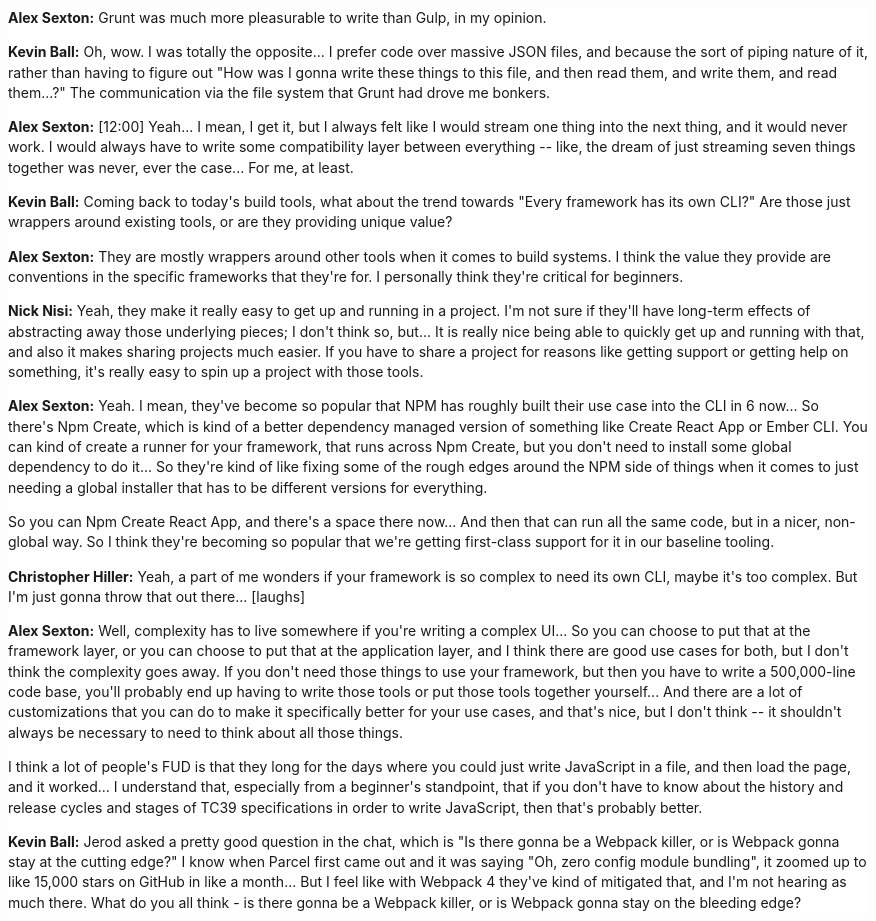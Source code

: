 **Alex Sexton:** Grunt was much more pleasurable to write than Gulp, in my opinion.

**Kevin Ball:** Oh, wow. I was totally the opposite... I prefer code over massive JSON files, and because the sort of piping nature of it, rather than having to figure out "How was I gonna write these things to this file, and then read them, and write them, and read them...?" The communication via the file system that Grunt had drove me bonkers.

**Alex Sexton:** \[12:00\] Yeah... I mean, I get it, but I always felt like I would stream one thing into the next thing, and it would never work. I would always have to write some compatibility layer between everything -- like, the dream of just streaming seven things together was never, ever the case... For me, at least.

**Kevin Ball:** Coming back to today's build tools, what about the trend towards "Every framework has its own CLI?" Are those just wrappers around existing tools, or are they providing unique value?

**Alex Sexton:** They are mostly wrappers around other tools when it comes to build systems. I think the value they provide are conventions in the specific frameworks that they're for. I personally think they're critical for beginners.

**Nick Nisi:** Yeah, they make it really easy to get up and running in a project. I'm not sure if they'll have long-term effects of abstracting away those underlying pieces; I don't think so, but... It is really nice being able to quickly get up and running with that, and also it makes sharing projects much easier. If you have to share a project for reasons like getting support or getting help on something, it's really easy to spin up a project with those tools.

**Alex Sexton:** Yeah. I mean, they've become so popular that NPM has roughly built their use case into the CLI in 6 now... So there's Npm Create, which is kind of a better dependency managed version of something like Create React App or Ember CLI. You can kind of create a runner for your framework, that runs across Npm Create, but you don't need to install some global dependency to do it... So they're kind of like fixing some of the rough edges around the NPM side of things when it comes to just needing a global installer that has to be different versions for everything.

So you can Npm Create React App, and there's a space there now... And then that can run all the same code, but in a nicer, non-global way. So I think they're becoming so popular that we're getting first-class support for it in our baseline tooling.

**Christopher Hiller:** Yeah, a part of me wonders if your framework is so complex to need its own CLI, maybe it's too complex. But I'm just gonna throw that out there... \[laughs\]

**Alex Sexton:** Well, complexity has to live somewhere if you're writing a complex UI... So you can choose to put that at the framework layer, or you can choose to put that at the application layer, and I think there are good use cases for both, but I don't think the complexity goes away. If you don't need those things to use your framework, but then you have to write a 500,000-line code base, you'll probably end up having to write those tools or put those tools together yourself... And there are a lot of customizations that you can do to make it specifically better for your use cases, and that's nice, but I don't think -- it shouldn't always be necessary to need to think about all those things.

I think a lot of people's FUD is that they long for the days where you could just write JavaScript in a file, and then load the page, and it worked... I understand that, especially from a beginner's standpoint, that if you don't have to know about the history and release cycles and stages of TC39 specifications in order to write JavaScript, then that's probably better.

**Kevin Ball:** Jerod asked a pretty good question in the chat, which is "Is there gonna be a Webpack killer, or is Webpack gonna stay at the cutting edge?" I know when Parcel first came out and it was saying "Oh, zero config module bundling", it zoomed up to like 15,000 stars on GitHub in like a month... But I feel like with Webpack 4 they've kind of mitigated that, and I'm not hearing as much there. What do you all think - is there gonna be a Webpack killer, or is Webpack gonna stay on the bleeding edge?

